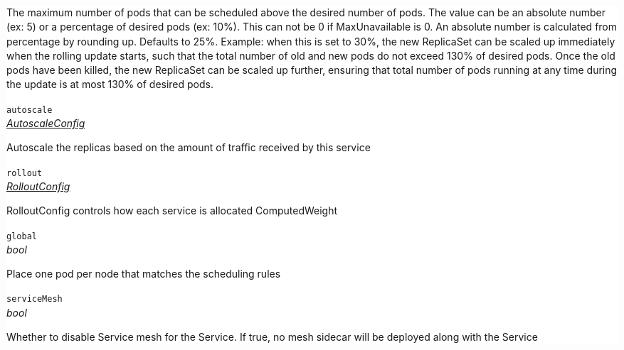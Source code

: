 <p>The maximum number of pods that can be scheduled above the desired number of
pods.
The value can be an absolute number (ex: 5) or a percentage of desired pods (ex: 10%).
This can not be 0 if MaxUnavailable is 0.
An absolute number is calculated from percentage by rounding up.
Defaults to 25%.
Example: when this is set to 30%, the new ReplicaSet can be scaled up immediately when
the rolling update starts, such that the total number of old and new pods do not exceed
130% of desired pods. Once the old pods have been killed,
the new ReplicaSet can be scaled up further, ensuring that total number of pods running
at any time during the update is at most 130% of desired pods.</p>
</td>
</tr>
<tr>
<td>
<code>autoscale</code></br>
<em>
<a href="#rio.cattle.io/v1.AutoscaleConfig">
AutoscaleConfig
</a>
</em>
</td>
<td>
<p>Autoscale the replicas based on the amount of traffic received by this service</p>
</td>
</tr>
<tr>
<td>
<code>rollout</code></br>
<em>
<a href="#rio.cattle.io/v1.RolloutConfig">
RolloutConfig
</a>
</em>
</td>
<td>
<p>RolloutConfig controls how each service is allocated ComputedWeight</p>
</td>
</tr>
<tr>
<td>
<code>global</code></br>
<em>
bool
</em>
</td>
<td>
<p>Place one pod per node that matches the scheduling rules</p>
</td>
</tr>
<tr>
<td>
<code>serviceMesh</code></br>
<em>
bool
</em>
</td>
<td>
<p>Whether to disable Service mesh for the Service. If true, no mesh sidecar will be deployed along with the Service</p>
</td>
</tr>
<tr>
<td>